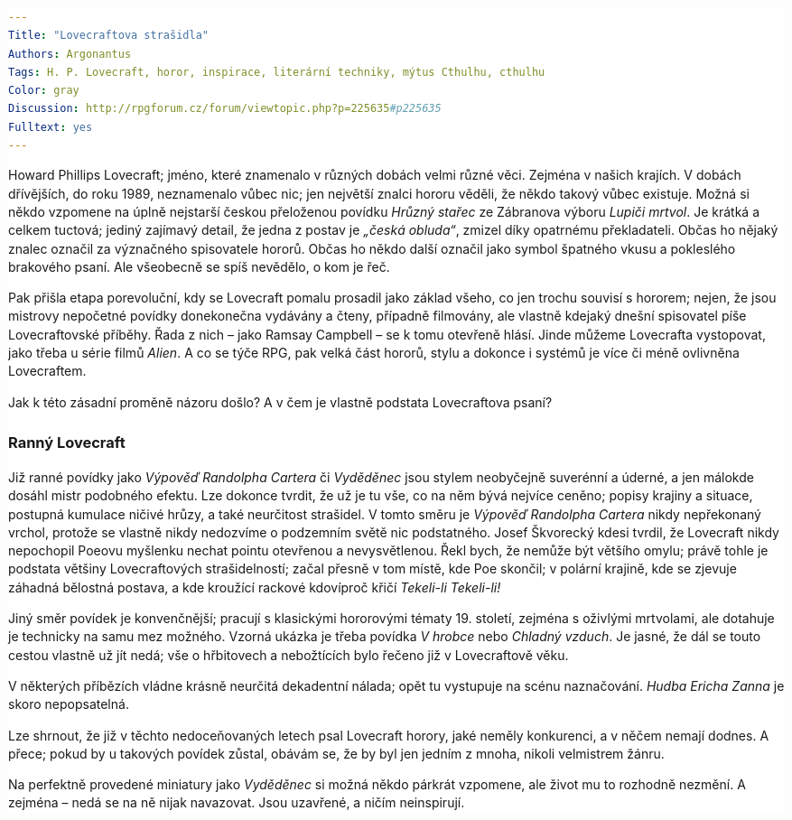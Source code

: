 ```yaml
---
Title: "Lovecraftova strašidla"
Authors: Argonantus
Tags: H. P. Lovecraft, horor, inspirace, literární techniky, mýtus Cthulhu, cthulhu
Color: gray
Discussion: http://rpgforum.cz/forum/viewtopic.php?p=225635#p225635
Fulltext: yes
---
```

Howard Phillips Lovecraft; jméno, které znamenalo v různých dobách velmi různé věci. Zejména v našich krajích. V dobách dřívějších, do roku 1989, neznamenalo vůbec nic; jen největší znalci hororu věděli, že někdo takový vůbec existuje. Možná si někdo vzpomene na úplně nejstarší českou přeloženou povídku _Hrůzný stařec_ ze Zábranova výboru _Lupiči mrtvol_. Je krátká a celkem tuctová; jediný zajímavý detail, že jedna z postav je _„česká obluda“_, zmizel díky opatrnému překladateli. Občas ho nějaký znalec označil za význačného spisovatele hororů. Občas ho někdo další označil jako symbol špatného vkusu a pokleslého brakového psaní. Ale všeobecně se spíš nevědělo, o kom je řeč.

Pak přišla etapa porevoluční, kdy se Lovecraft pomalu prosadil jako základ všeho, co jen trochu souvisí s hororem; nejen, že jsou mistrovy nepočetné povídky donekonečna vydávány a čteny, případně filmovány, ale vlastně kdejaký dnešní spisovatel píše Lovecraftovské příběhy. Řada z nich – jako Ramsay Campbell – se k tomu otevřeně hlásí. Jinde můžeme Lovecrafta vystopovat, jako třeba u série filmů _Alien_. A co se týče RPG, pak velká část hororů, stylu a dokonce i systémů je více či méně ovlivněna Lovecraftem.

Jak k této zásadní proměně názoru došlo? A v čem je vlastně podstata Lovecraftova psaní?

### Ranný Lovecraft  

Již ranné povídky jako _Výpověď Randolpha Cartera_ či _Vyděděnec_ jsou stylem neobyčejně suverénní a úderné, a jen málokde dosáhl mistr podobného efektu. Lze dokonce tvrdit, že už je tu vše, co na něm bývá nejvíce ceněno; popisy krajiny a situace, postupná kumulace ničivé hrůzy, a také neurčitost strašidel. V tomto směru je _Výpověď Randolpha Cartera_ nikdy nepřekonaný vrchol, protože se vlastně nikdy nedozvíme o podzemním světě nic podstatného. Josef Škvorecký kdesi tvrdil, že Lovecraft nikdy nepochopil Poeovu myšlenku nechat pointu otevřenou a nevysvětlenou. Řekl bych, že nemůže být většího omylu; právě tohle je podstata většiny Lovecraftových strašidelností; začal přesně v tom místě, kde Poe skončil; v polární krajině, kde se zjevuje záhadná bělostná postava, a kde kroužící rackové kdovíproč křičí _Tekeli-li Tekeli-li!_

Jiný směr povídek je konvenčnější; pracují s klasickými hororovými tématy 19\. století, zejména s oživlými mrtvolami, ale dotahuje je technicky na samu mez možného. Vzorná ukázka je třeba povídka _V hrobce_ nebo _Chladný vzduch_. Je jasné, že dál se touto cestou vlastně už jít nedá; vše o hřbitovech a nebožtících bylo řečeno již v Lovecraftově věku.

V některých příbězích vládne krásně neurčitá dekadentní nálada; opět tu vystupuje na scénu naznačování. _Hudba Ericha Zanna_ je skoro nepopsatelná.

Lze shrnout, že již v těchto nedoceňovaných letech psal Lovecraft horory, jaké neměly konkurenci, a v něčem nemají dodnes. A přece; pokud by u takových povídek zůstal, obávám se, že by byl jen jedním z mnoha, nikoli velmistrem žánru.

Na perfektně provedené miniatury jako _Vyděděnec_ si možná někdo párkrát vzpomene, ale život mu to rozhodně nezmění. A zejména – nedá se na ně nijak navazovat. Jsou uzavřené, a ničím neinspirují.
